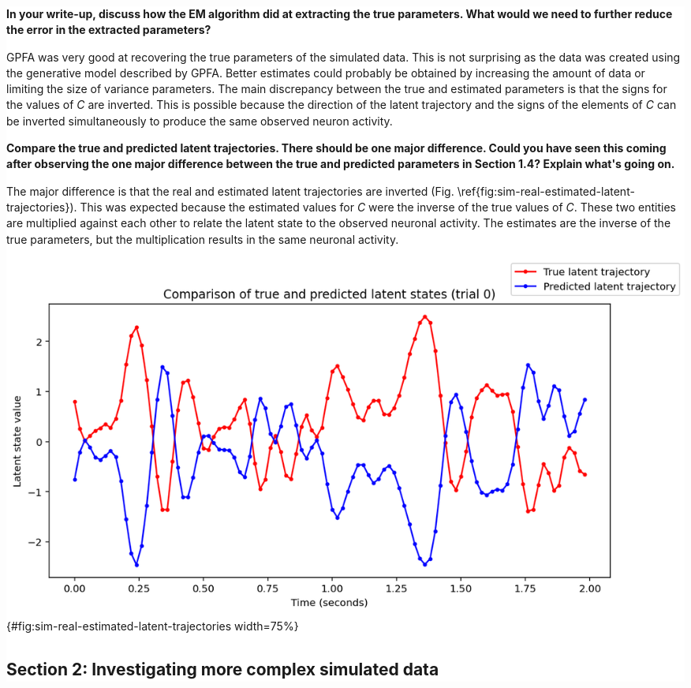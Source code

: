 **In your write-up, discuss how the EM algorithm did at extracting the true parameters.
What would we need to further reduce the error in the extracted parameters?**

GPFA was very good at recovering the true parameters of the simulated data.
This is not surprising as the data was created using the generative model described by GPFA.
Better estimates could probably be obtained by increasing the amount of data or limiting the size of variance parameters.
The main discrepancy between the true and estimated parameters is that the signs for the values of $C$ are inverted.
This is possible because the direction of the latent trajectory and the signs of the elements of $C$ can be inverted simultaneously to produce the same observed neuron activity.

**Compare the true and predicted latent trajectories.
There should be one major difference.
Could you have seen this coming after observing the one major difference between the true and predicted parameters in Section 1.4?
Explain what's going on.**

The major difference is that the real and estimated latent trajectories are inverted (Fig. \ref{fig:sim-real-estimated-latent-trajectories}).
This was expected because the estimated values for $C$ were the inverse of the true values of $C$.
These two entities are multiplied against each other to relate the latent state to the observed neuronal activity.
The estimates are the inverse of the true parameters, but the multiplication results in the same neuronal activity.

![Simulated and predicted latent state trajectories.](11_exercise-3-writeup_assets/sim-real-estimated-latent-trajectories.png){#fig:sim-real-estimated-latent-trajectories width=75%}

## Section 2: Investigating more complex simulated data
